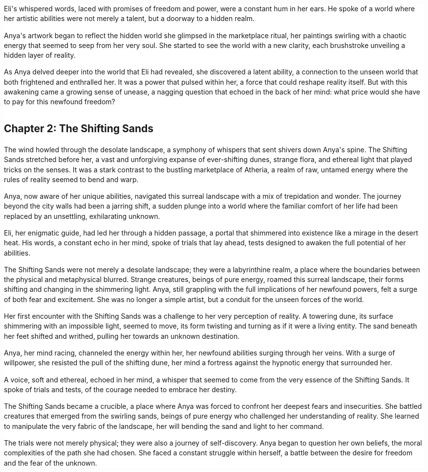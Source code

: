 Eli's whispered words, laced with promises of freedom and power, were a constant hum in her ears. He spoke of a world where her artistic abilities were not merely a talent, but a doorway to a hidden realm. 

Anya's artwork began to reflect the hidden world she glimpsed in the marketplace ritual, her paintings swirling with a chaotic energy that seemed to seep from her very soul. She started to see the world with a new clarity,  each brushstroke unveiling a hidden layer of reality.  

As Anya delved deeper into the world that Eli had revealed, she discovered a latent ability, a connection to the unseen world that both frightened and enthralled her. It was a power that pulsed within her, a force that could reshape reality itself. But with this awakening came a growing sense of unease, a nagging question that echoed in the back of her mind:  what price would she have to pay for this newfound freedom? 


## Chapter 2: The Shifting Sands

The wind howled through the desolate landscape, a symphony of whispers that sent shivers down Anya's spine. The Shifting Sands stretched before her, a vast and unforgiving expanse of ever-shifting dunes, strange flora, and ethereal light that played tricks on the senses.  It was a stark contrast to the bustling marketplace of Atheria, a realm of raw, untamed energy where the rules of reality seemed to bend and warp.

Anya, now aware of her unique abilities, navigated this surreal landscape with a mix of trepidation and wonder.  The journey beyond the city walls had been a jarring shift, a sudden plunge into a world where the familiar comfort of her life had been replaced by an unsettling, exhilarating unknown. 

Eli, her enigmatic guide, had led her through a hidden passage, a portal that shimmered into existence like a mirage in the desert heat.  His words, a constant echo in her mind, spoke of trials that lay ahead, tests designed to awaken the full potential of her abilities. 

The Shifting Sands were not merely a desolate landscape; they were a labyrinthine realm, a place where the boundaries between the physical and metaphysical blurred.  Strange creatures, beings of pure energy, roamed this surreal landscape, their forms shifting and changing in the shimmering light. Anya, still grappling with the full implications of her newfound powers, felt a surge of both fear and excitement.  She was no longer a simple artist, but a conduit for the unseen forces of the world.

Her first encounter with the Shifting Sands was a challenge to her very perception of reality. A towering dune, its surface shimmering with an impossible light, seemed to move, its form twisting and turning as if it were a living entity. The sand beneath her feet shifted and writhed, pulling her towards an unknown destination. 

Anya, her mind racing,  channeled the energy within her, her newfound abilities surging through her veins.  With a surge of willpower, she resisted the pull of the shifting dune, her mind a fortress against the hypnotic energy that surrounded her. 

A voice, soft and ethereal, echoed in her mind, a whisper that seemed to come from the very essence of the Shifting Sands. It spoke of trials and tests, of the courage needed to embrace her destiny.

The Shifting Sands became a crucible, a place where Anya was forced to confront her deepest fears and insecurities.  She battled creatures that emerged from the swirling sands, beings of pure energy who challenged her understanding of reality.  She learned to manipulate the very fabric of the landscape, her will bending the sand and light to her command. 

The trials were not merely physical; they were also a journey of self-discovery.  Anya began to question her own beliefs, the moral complexities of the path she had chosen.  She faced a constant struggle within herself, a battle between the desire for freedom and the fear of the unknown.
